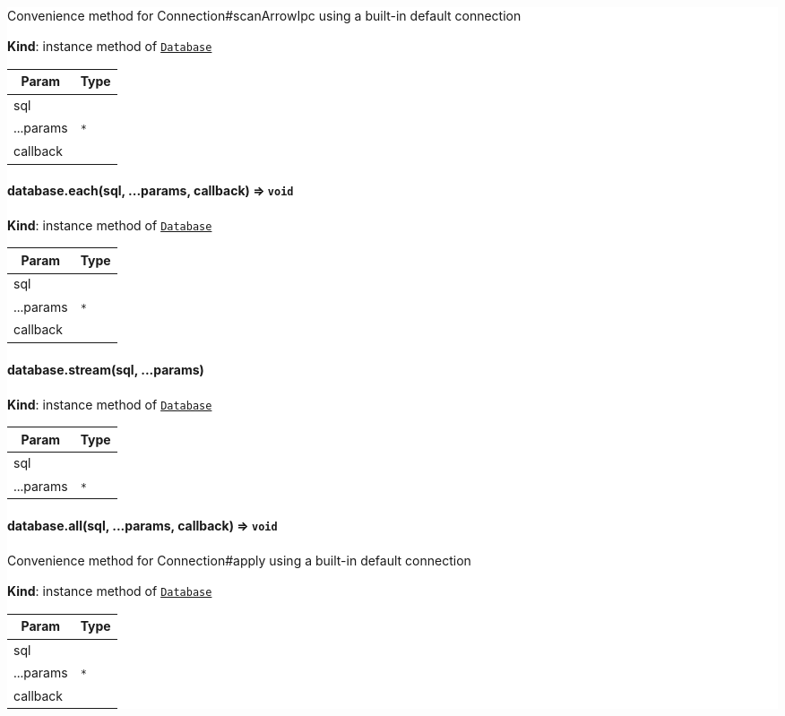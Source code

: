 Convenience method for Connection#scanArrowIpc using a built-in default connection

**Kind**: instance method of [<code>Database</code>](#module_duckdb..Database)  

| Param | Type |
| --- | --- |
| sql |  | 
| ...params | <code>\*</code> | 
| callback |  | 

<a name="module_duckdb..Database+each"></a>

#### database.each(sql, ...params, callback) ⇒ <code>void</code>

**Kind**: instance method of [<code>Database</code>](#module_duckdb..Database)  

| Param | Type |
| --- | --- |
| sql |  | 
| ...params | <code>\*</code> | 
| callback |  | 

<a name="module_duckdb..Database+stream"></a>

#### database.stream(sql, ...params)

**Kind**: instance method of [<code>Database</code>](#module_duckdb..Database)  

| Param | Type |
| --- | --- |
| sql |  | 
| ...params | <code>\*</code> | 

<a name="module_duckdb..Database+all"></a>

#### database.all(sql, ...params, callback) ⇒ <code>void</code>

Convenience method for Connection#apply using a built-in default connection

**Kind**: instance method of [<code>Database</code>](#module_duckdb..Database)  

| Param | Type |
| --- | --- |
| sql |  | 
| ...params | <code>\*</code> | 
| callback |  | 

<a name="module_duckdb..Database+arrowIPCAll"></a>

